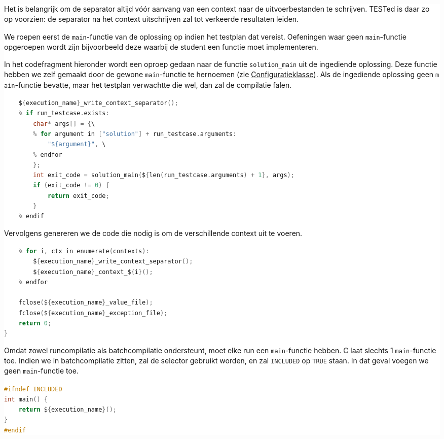 Het is belangrijk om de separator altijd vóór aanvang van een context naar de uitvoerbestanden te schrijven.
TESTed is daar zo op voorzien: de separator na het context uitschrijven zal tot verkeerde resultaten leiden.

We roepen eerst de `main`-functie van de oplossing op indien het testplan dat vereist.
Oefeningen waar geen `main`-functie opgeroepen wordt zijn bijvoorbeeld deze waarbij de student een functie moet
implementeren.

In het codefragment hieronder wordt een oproep gedaan naar de functie `solution_main` uit de ingediende oplossing.
Deze functie hebben we zelf gemaakt door de gewone `main`-functie te hernoemen
(zie [Configuratieklasse](#configuratieklasse)).
Als de ingediende oplossing geen `main`-functie bevatte, maar het testplan verwachtte die wel,
dan zal de compilatie falen.

```c
    ${execution_name}_write_context_separator();
    % if run_testcase.exists:
        char* args[] = {\
        % for argument in ["solution"] + run_testcase.arguments:
            "${argument}", \
        % endfor
        };
        int exit_code = solution_main(${len(run_testcase.arguments) + 1}, args);
        if (exit_code != 0) {
            return exit_code;
        }
    % endif
```

Vervolgens genereren we de code die nodig is om de verschillende context uit te voeren.
```c
    % for i, ctx in enumerate(contexts):
        ${execution_name}_write_context_separator();
        ${execution_name}_context_${i}();
    % endfor

    fclose(${execution_name}_value_file);
    fclose(${execution_name}_exception_file);
    return 0;
}
```

Omdat zowel runcompilatie als batchcompilatie ondersteunt, moet elke run een `main`-functie hebben.
C laat slechts 1 `main`-functie toe.
Indien we in batchcompilatie zitten, zal de selector gebruikt worden, en zal `INCLUDED` op `TRUE` staan.
In dat geval voegen we geen `main`-functie toe.

```c
#ifndef INCLUDED
int main() {
    return ${execution_name}();
}
#endif
```
